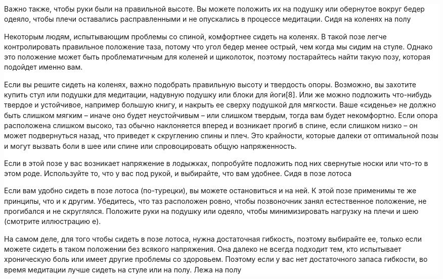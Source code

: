 Важно также, чтобы руки были на правильной высоте. Вы можете положить их на подушку или обернутое вокруг бедер одеяло, чтобы плечи оставались расправленными и не опускались в процессе медитации.
Сидя на коленях на полу

Некоторым людям, испытывающим проблемы со спиной, комфортнее сидеть на коленях. В такой позе легче контролировать правильное положение таза, потому что угол бедер менее острый, чем когда мы сидим на стуле. Однако это положение может быть проблематичным для коленей и щиколоток, поэтому постарайтесь найти такую позу, которая подойдет именно вам.

Если вы решите сидеть на коленях, важно подобрать правильную высоту и твердость опоры. Возможно, вы захотите купить стул или подушки для медитации, надувную подушку или блоки для йоги[8]. Или же можно подложить что-нибудь твердое и устойчивое, например большую книгу, и накрыть ее сверху подушкой для мягкости. Ваше «сиденье» не должно быть слишком мягким – иначе оно будет неустойчивым – или слишком твердым, тогда вам будет некомфортно. Если опора расположена слишком высоко, таз обычно наклоняется вперед и возникает прогиб в спине, если слишком низко – он может подвернуться назад, что приведет к скруглению спины и плеч. Это крайности, которые далеки от оптимальной позы и могут вызвать боли в шее или спине или спровоцировать общую напряженность.

Если в этой позе у вас возникает напряжение в лодыжках, попробуйте подложить под них свернутые носки или что-то в этом роде. Используйте то, что у вас под рукой, и выбирайте, что вам удобнее.
Сидя в позе лотоса

Если вам удобно сидеть в позе лотоса (по-турецки), вы можете остановиться и на ней. К этой позе применимы те же принципы, что и к другим. Убедитесь, что таз расположен ровно, чтобы позвоночник занял естественное положение, не прогибался и не скруглялся. Положите руки на подушку или одеяло, чтобы минимизировать нагрузку на плечи и шею (смотрите иллюстрацию e).

На самом деле, для того чтобы сидеть в позе лотоса, нужна достаточная гибкость, поэтому выбирайте ее, только если можете сидеть в таком положении без всякого напряжения. Она далеко не всегда подходит тем, кто испытывает хроническую боль или имеет другие проблемы со здоровьем. Поэтому если у вас нет достаточного запаса гибкости, во время медитации лучше сидеть на стуле или на полу.
Лежа на полу

